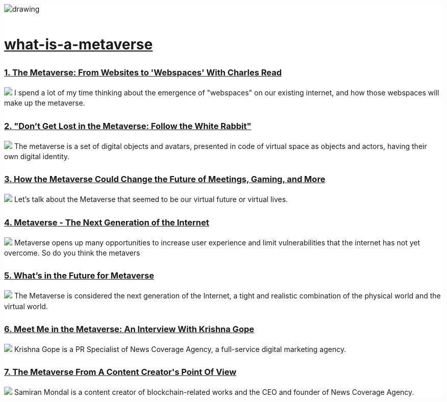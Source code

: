 <img src="https://hackernoon.com/banner-image.png" alt="drawing" width="1012"/>

# [what-is-a-metaverse](https://hackernoon.com/tagged/what-is-a-metaverse)
### [1. The Metaverse: From Websites to 'Webspaces' With Charles Read](https://hackernoon.com/the-metaverse-from-websites-to-webspaces-with-charles-read)
![](https://cdn.hackernoon.com/images/vhfPFLJQfAMvEOtbrxCh5wj0Z1W2-940377m.jpeg)
I spend a lot of my time thinking about the emergence of "webspaces" on our existing internet, and how those webspaces will make up the metaverse.

### [2. "Don’t Get Lost in the Metaverse: Follow the White Rabbit"](https://hackernoon.com/dont-get-lost-in-the-metaverse-follow-the-white-rabbit)
![](https://cdn.hackernoon.com/images/ju805FJCAPOE7DWpBvKE3ZSHtVs2-g003e5h.jpeg)
The metaverse is a set of digital objects and avatars, presented in code of virtual space as objects and actors, having their own digital identity.

### [3. How the Metaverse Could Change the Future of Meetings, Gaming, and More](https://hackernoon.com/how-the-metaverse-could-change-the-future-of-meetings-gaming-and-more)
![](https://cdn.hackernoon.com/images/ZRMk0MAlD2aXsCiWx6N9HgytjMW2-iu037gw.jpeg)
Let’s talk about the Metaverse that seemed to be our virtual future or virtual lives.

### [4. Metaverse - The Next Generation of the Internet](https://hackernoon.com/metaverse-the-next-generation-of-the-internet)
![](https://cdn.hackernoon.com/images/RRECKSxI1lOuaKHpiUObeJq8OPA3-ow93re6.jpeg)
Metaverse opens up many opportunities to increase user experience and limit vulnerabilities that the internet has not yet overcome. So do you think the metavers

### [5. What’s in the Future for Metaverse](https://hackernoon.com/whats-in-the-future-for-metaverse)
![](https://cdn.hackernoon.com/images/38PD5f8x6UPeUUROCROBox3tuU43-5r93mp1.jpeg)
The Metaverse is considered the next generation of the Internet, a tight and realistic combination of the physical world and the virtual world.

### [6. Meet Me in the Metaverse: An Interview With Krishna Gope](https://hackernoon.com/meet-me-in-the-metaverse-an-interview-with-krishna-gope)
![](https://cdn.hackernoon.com/images/IJYksI7QczZ4CDmdUFXiE0Vlyvi2-et93p3g.jpeg)
Krishna Gope is a PR Specialist of News Coverage Agency, a full-service digital marketing agency. 

### [7. The Metaverse From A Content Creator's Point Of View](https://hackernoon.com/the-metaverse-from-a-content-creators-point-of-view)
![](https://cdn.hackernoon.com/images/0occow2Rm7Zauw41hUhjTOc8N7C2-xla3rd4.gif.webp)
Samiran Mondal is a content creator of blockchain-related works and the CEO and founder of News Coverage Agency.
